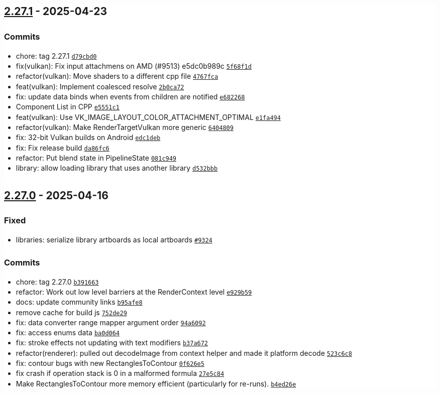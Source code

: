 ## [2.27.1](https://github.com/rive-app/rive-wasm/compare/2.27.0...2.27.1) - 2025-04-23

### Commits

- chore: tag 2.27.1 [`d79cbd0`](https://github.com/rive-app/rive-wasm/commit/d79cbd01637175feb363dd53344618d9c70c5eb1)
- fix(vulkan): Fix input attachmens on AMD (#9513) e5dc0b989c [`5f68f1d`](https://github.com/rive-app/rive-wasm/commit/5f68f1d3aaf6b551e978f208991f7290c02e835d)
- refactor(vulkan): Move shaders to a different cpp file [`4767fca`](https://github.com/rive-app/rive-wasm/commit/4767fcafba82732865b941677d723c3260f78654)
- feat(vulkan): Implement coalesced resolve [`2b0ca72`](https://github.com/rive-app/rive-wasm/commit/2b0ca727db47576c0194e12b9dd4903d4a1e66ae)
- fix: update data binds when events from children are notified [`e682268`](https://github.com/rive-app/rive-wasm/commit/e6822681d37942e1fc89677db565e949762f3ecd)
- Component List in CPP [`e5551c1`](https://github.com/rive-app/rive-wasm/commit/e5551c1577f47bcae7914a5f8c698b5df1caab9c)
- feat(vulkan): Use VK_IMAGE_LAYOUT_COLOR_ATTACHMENT_OPTIMAL [`e1fa494`](https://github.com/rive-app/rive-wasm/commit/e1fa494d023a9b87e4838b7a22a35f548d0ef5ba)
- refactor(vulkan): Make RenderTargetVulkan more generic [`6404809`](https://github.com/rive-app/rive-wasm/commit/6404809c2ecacb532e7cd0721f1125f552ec5738)
- fix: 32-bit Vulkan builds on Android [`edc1deb`](https://github.com/rive-app/rive-wasm/commit/edc1debb7159b4574681d04b4f12ea27ea4a550f)
- fix: Fix release build [`da86fc6`](https://github.com/rive-app/rive-wasm/commit/da86fc60d11b35ccce8e99ddd1bb51ee912be114)
- refactor: Put blend state in PipelineState [`081c949`](https://github.com/rive-app/rive-wasm/commit/081c9494616e278ac86234ba68aaaedd0b8c854d)
- library: allow loading library that uses another library [`d532bbb`](https://github.com/rive-app/rive-wasm/commit/d532bbb2fbe9a5c782264438d444d7c1f853bf72)

## [2.27.0](https://github.com/rive-app/rive-wasm/compare/2.26.9...2.27.0) - 2025-04-16

### Fixed

- libraries: serialize library artboards as local artboards [`#9324`](https://github.com/rive-app/rive/issues/9324)

### Commits

- chore: tag 2.27.0 [`b391663`](https://github.com/rive-app/rive-wasm/commit/b391663baab45b058ecbaf501d84ec003606ec6d)
- refactor: Work out low level barriers at the RenderContext level [`e929b59`](https://github.com/rive-app/rive-wasm/commit/e929b59db20d07eac953239ce776afb5fd7bb5ce)
- docs: update community links [`b95afe8`](https://github.com/rive-app/rive-wasm/commit/b95afe80ef77b72acc85033d65ae8e330cb07c89)
- remove cache for build js [`752de29`](https://github.com/rive-app/rive-wasm/commit/752de29b11b2438514dbd7da528bf6b2c4b9b58f)
- fix: data converter range mapper argument order [`94a6092`](https://github.com/rive-app/rive-wasm/commit/94a6092d3bc8cabfc10c0520eeab3c7a48a139b6)
- fix: access enums data [`ba0d064`](https://github.com/rive-app/rive-wasm/commit/ba0d06441dafe39771368c007adc5770fc33e5e8)
- fix: stroke effects not updating with text modifiers [`b37a672`](https://github.com/rive-app/rive-wasm/commit/b37a672a738a84988cb606ad59fc8558b6632267)
- refactor(renderer): pulled out decodeImage from context helper and made it platform decode [`523c6c8`](https://github.com/rive-app/rive-wasm/commit/523c6c8c45d063502a92135f619ad1b773179c18)
- fix: contour bugs with new RectanglesToContour [`0f626e5`](https://github.com/rive-app/rive-wasm/commit/0f626e5c39299be173f406437d3395996c127e58)
- fix crash if operation stack is 0 in a malformed formula [`27e5c84`](https://github.com/rive-app/rive-wasm/commit/27e5c844347caa96874eb0c7c291ac77d95ded95)
- Make RectanglesToContour more memory efficient (particularly for re-runs). [`b4ed26e`](https://github.com/rive-app/rive-wasm/commit/b4ed26edf01ba261a8a2c88df4e7484c9394be10)